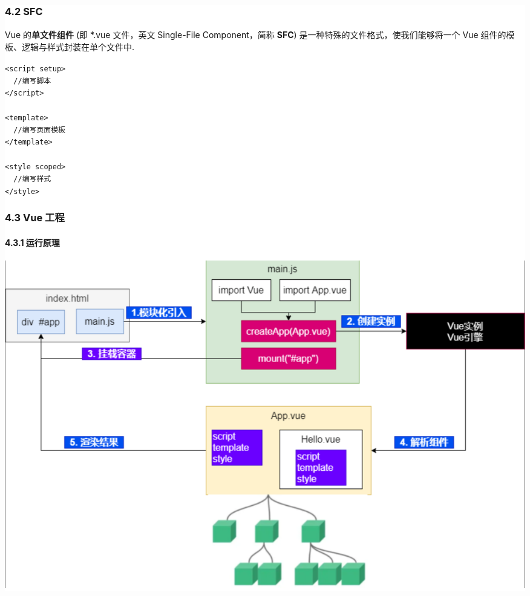### 4.2 SFC

Vue 的**单文件组件** (即 *.vue 文件，英文 Single-File Component，简称 **SFC**) 是一种特殊的文件格式，使我们能够将一个 Vue 组件的模板、逻辑与样式封装在单个文件中.

```vue
<script setup>
  //编写脚本
</script>

<template>
  //编写页面模板
</template>

<style scoped>
  //编写样式
</style>
```

### 4.3 Vue 工程

#### 4.3.1 运行原理

![1741231607511](images/1741231607511.png)
